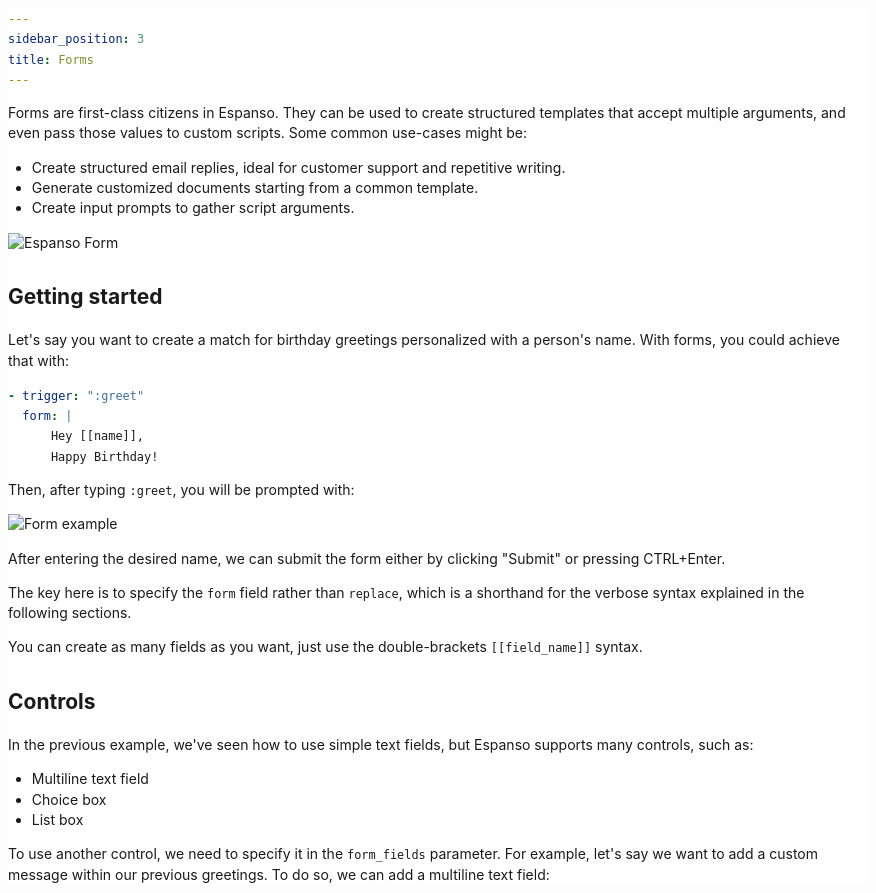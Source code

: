```yaml
---
sidebar_position: 3
title: Forms
---
```


Forms are first-class citizens in Espanso. They can be used to create structured
templates that accept multiple arguments, and even pass those values to custom
scripts. Some common use-cases might be:

-   Create structured email replies, ideal for customer support and repetitive
    writing.
-   Generate customized documents starting from a common template.
-   Create input prompts to gather script arguments.

![Espanso Form](/img/docs/macform.png)

## Getting started

Let's say you want to create a match for birthday greetings personalized with a
person's name. With forms, you could achieve that with:

```yaml
- trigger: ":greet"
  form: |
      Hey [[name]],
      Happy Birthday!
```

Then, after typing `:greet`, you will be prompted with:

![Form example](/img/docs/form1.png)

After entering the desired name, we can submit the form either by clicking
"Submit" or pressing CTRL+Enter.

The key here is to specify the `form` field rather than `replace`, which is a
shorthand for the verbose syntax explained in the following sections.

You can create as many fields as you want, just use the double-brackets
`[[field_name]]` syntax.

## Controls

In the previous example, we've seen how to use simple text fields, but Espanso
supports many controls, such as:

-   Multiline text field
-   Choice box
-   List box

To use another control, we need to specify it in the `form_fields` parameter.
For example, let's say we want to add a custom message within our previous
greetings. To do so, we can add a multiline text field:
